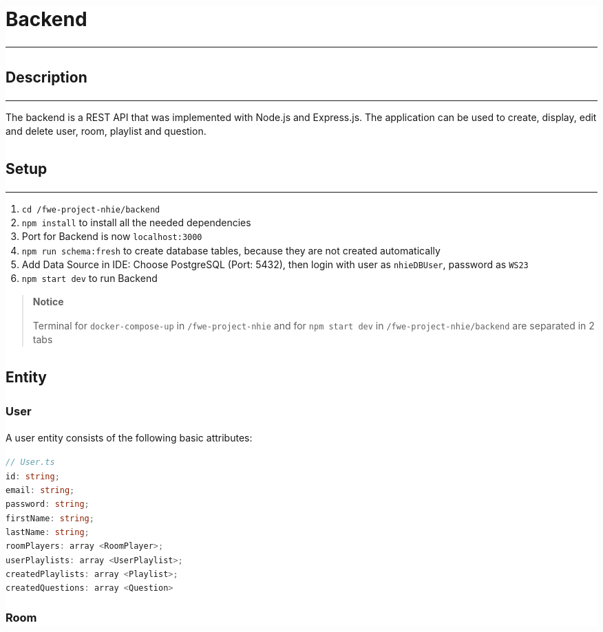 # Backend

---

## Description

---

The backend is a REST API that was implemented with Node.js and Express.js.
The application can be used to create, display, edit and delete user, room, playlist and question.


## Setup

---

1. `cd /fwe-project-nhie/backend`
2. `npm install` to install all the needed dependencies
3. Port for Backend is now `localhost:3000`
4. `npm run schema:fresh` to create database tables, because they are not created automatically
5. Add Data Source in IDE: Choose PostgreSQL (Port: 5432), then login with user as `nhieDBUser`, password as `WS23`
6. `npm start dev` to run Backend

> **Notice**
>
> Terminal for `docker-compose-up` in `/fwe-project-nhie` and for `npm start dev` in `/fwe-project-nhie/backend` are separated in 2 tabs
>

## Entity

### User

A user entity consists of the following basic attributes:

```typescript
// User.ts
id: string;
email: string;
password: string;
firstName: string;
lastName: string;
roomPlayers: array <RoomPlayer>;
userPlaylists: array <UserPlaylist>;
createdPlaylists: array <Playlist>;
createdQuestions: array <Question>
```

### Room
